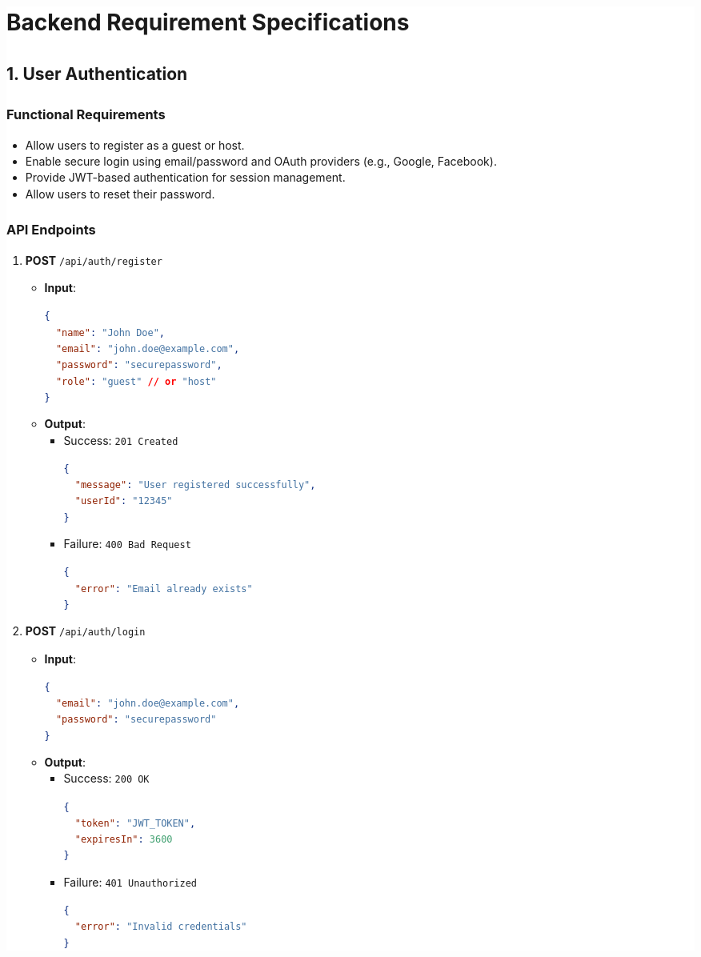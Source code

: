 # Backend Requirement Specifications

## 1. User Authentication
### Functional Requirements
- Allow users to register as a guest or host.
- Enable secure login using email/password and OAuth providers (e.g., Google, Facebook).
- Provide JWT-based authentication for session management.
- Allow users to reset their password.

### API Endpoints
1. **POST** `/api/auth/register`
   - **Input**:
     ```json
     {
       "name": "John Doe",
       "email": "john.doe@example.com",
       "password": "securepassword",
       "role": "guest" // or "host"
     }
     ```
   - **Output**:
     - Success: `201 Created`
       ```json
       {
         "message": "User registered successfully",
         "userId": "12345"
       }
       ```
     - Failure: `400 Bad Request`
       ```json
       {
         "error": "Email already exists"
       }
       ```

2. **POST** `/api/auth/login`
   - **Input**:
     ```json
     {
       "email": "john.doe@example.com",
       "password": "securepassword"
     }
     ```
   - **Output**:
     - Success: `200 OK`
       ```json
       {
         "token": "JWT_TOKEN",
         "expiresIn": 3600
       }
       ```
     - Failure: `401 Unauthorized`
       ```json
       {
         "error": "Invalid credentials"
       }
       ```
